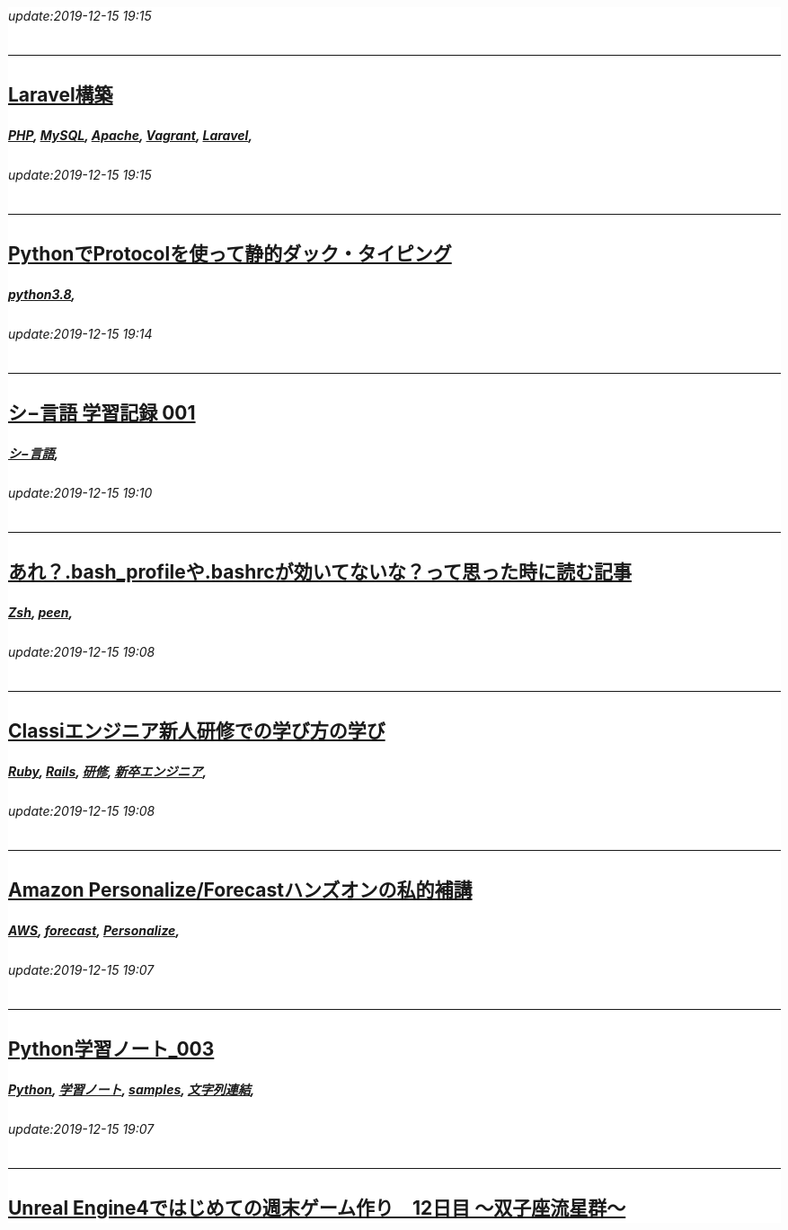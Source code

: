 ###### update:2019-12-15 19:15
---
## [Laravel構築](https://qiita.com/maru53/items/27dabfa32c557ef9cd1b)
##### [PHP](https://qiita.com/tags/PHP), [MySQL](https://qiita.com/tags/MySQL), [Apache](https://qiita.com/tags/Apache), [Vagrant](https://qiita.com/tags/Vagrant), [Laravel](https://qiita.com/tags/Laravel), 
###### update:2019-12-15 19:15
---
## [PythonでProtocolを使って静的ダック・タイピング](https://qiita.com/spicy_laichi/items/29ef79eac29d61fcb503)
##### [python3.8](https://qiita.com/tags/python3.8), 
###### update:2019-12-15 19:14
---
## [シ−言語 学習記録 001](https://qiita.com/wsdf/items/414e11bc9c12a6f97404)
##### [シ−言語](https://qiita.com/tags/シ−言語), 
###### update:2019-12-15 19:10
---
## [あれ？.bash_profileや.bashrcが効いてないな？って思った時に読む記事](https://qiita.com/masajiro/items/87e7c4f5e721b5e1ba54)
##### [Zsh](https://qiita.com/tags/Zsh), [peen](https://qiita.com/tags/peen), 
###### update:2019-12-15 19:08
---
## [Classiエンジニア新人研修での学び方の学び](https://qiita.com/willsmile/items/b1f261e8588b2a5a9b4b)
##### [Ruby](https://qiita.com/tags/Ruby), [Rails](https://qiita.com/tags/Rails), [研修](https://qiita.com/tags/研修), [新卒エンジニア](https://qiita.com/tags/新卒エンジニア), 
###### update:2019-12-15 19:08
---
## [Amazon Personalize/Forecastハンズオンの私的補講](https://qiita.com/kazuhiro1982/items/e8eb8bed1f0502de055d)
##### [AWS](https://qiita.com/tags/AWS), [forecast](https://qiita.com/tags/forecast), [Personalize](https://qiita.com/tags/Personalize), 
###### update:2019-12-15 19:07
---
## [Python学習ノート_003](https://qiita.com/dmkd3006/items/9a69afdb08944698eba3)
##### [Python](https://qiita.com/tags/Python), [学習ノート](https://qiita.com/tags/学習ノート), [samples](https://qiita.com/tags/samples), [文字列連結](https://qiita.com/tags/文字列連結), 
###### update:2019-12-15 19:07
---
## [Unreal Engine4ではじめての週末ゲーム作り　12日目 ～双子座流星群～](https://qiita.com/ashitanotenkiwananikana/items/974acd63c4d8294299d6)